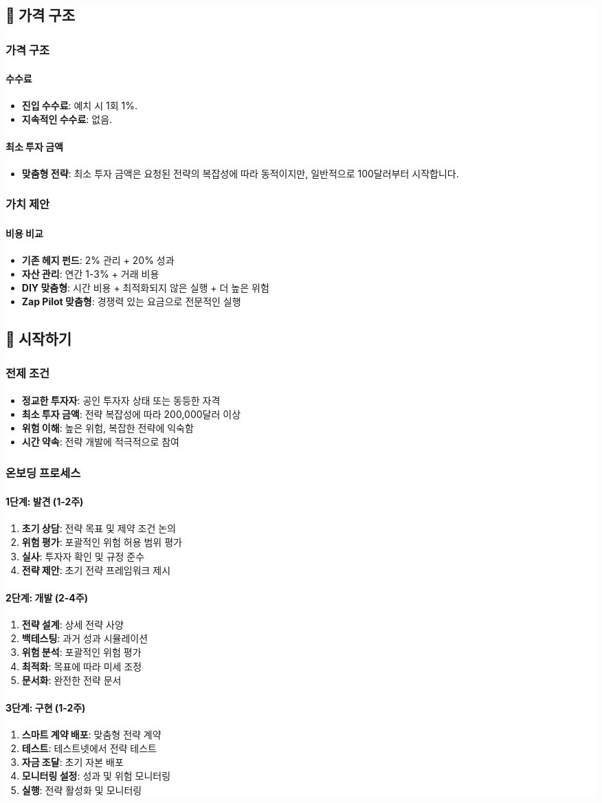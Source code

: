 ## 💸 가격 구조

### 가격 구조

#### **수수료**

- **진입 수수료**: 예치 시 1회 1%.
- **지속적인 수수료**: 없음.

#### **최소 투자 금액**

- **맞춤형 전략**: 최소 투자 금액은 요청된 전략의 복잡성에 따라 동적이지만, 일반적으로 100달러부터
  시작합니다.

### 가치 제안

#### **비용 비교**

- **기존 헤지 펀드**: 2% 관리 + 20% 성과
- **자산 관리**: 연간 1-3% + 거래 비용
- **DIY 맞춤형**: 시간 비용 + 최적화되지 않은 실행 + 더 높은 위험
- **Zap Pilot 맞춤형**: 경쟁력 있는 요금으로 전문적인 실행

## 🚀 시작하기

### 전제 조건

- **정교한 투자자**: 공인 투자자 상태 또는 동등한 자격
- **최소 투자 금액**: 전략 복잡성에 따라 200,000달러 이상
- **위험 이해**: 높은 위험, 복잡한 전략에 익숙함
- **시간 약속**: 전략 개발에 적극적으로 참여

### 온보딩 프로세스

#### **1단계: 발견 (1-2주)**

1. **초기 상담**: 전략 목표 및 제약 조건 논의
2. **위험 평가**: 포괄적인 위험 허용 범위 평가
3. **실사**: 투자자 확인 및 규정 준수
4. **전략 제안**: 초기 전략 프레임워크 제시

#### **2단계: 개발 (2-4주)**

1. **전략 설계**: 상세 전략 사양
2. **백테스팅**: 과거 성과 시뮬레이션
3. **위험 분석**: 포괄적인 위험 평가
4. **최적화**: 목표에 따라 미세 조정
5. **문서화**: 완전한 전략 문서

#### **3단계: 구현 (1-2주)**

1. **스마트 계약 배포**: 맞춤형 전략 계약
2. **테스트**: 테스트넷에서 전략 테스트
3. **자금 조달**: 초기 자본 배포
4. **모니터링 설정**: 성과 및 위험 모니터링
5. **실행**: 전략 활성화 및 모니터링
